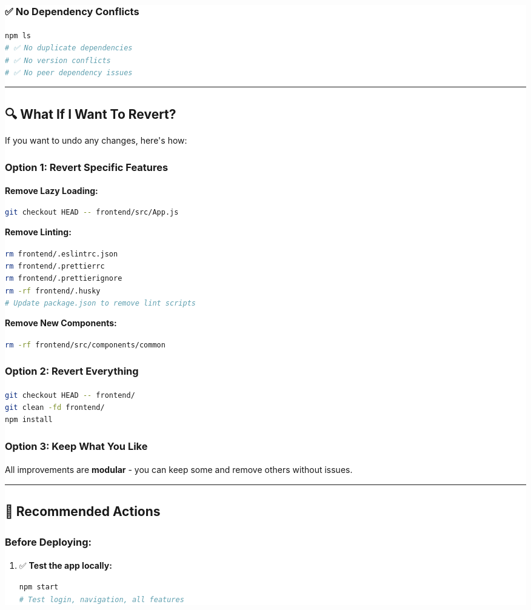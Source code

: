 ### ✅ **No Dependency Conflicts**
```bash
npm ls
# ✅ No duplicate dependencies
# ✅ No version conflicts
# ✅ No peer dependency issues
```

---

## 🔍 **What If I Want To Revert?**

If you want to undo any changes, here's how:

### **Option 1: Revert Specific Features**

**Remove Lazy Loading:**
```bash
git checkout HEAD -- frontend/src/App.js
```

**Remove Linting:**
```bash
rm frontend/.eslintrc.json
rm frontend/.prettierrc
rm frontend/.prettierignore
rm -rf frontend/.husky
# Update package.json to remove lint scripts
```

**Remove New Components:**
```bash
rm -rf frontend/src/components/common
```

### **Option 2: Revert Everything**
```bash
git checkout HEAD -- frontend/
git clean -fd frontend/
npm install
```

### **Option 3: Keep What You Like**
All improvements are **modular** - you can keep some and remove others without issues.

---

## 🎯 **Recommended Actions**

### **Before Deploying:**

1. ✅ **Test the app locally:**
   ```bash
   npm start
   # Test login, navigation, all features
   ```
